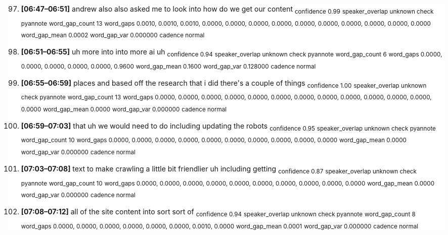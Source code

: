 97. **[06:47–06:51]** andrew also also asked me to look into how do we get our content
<sub>confidence 0.99</sub>
<sub>speaker_overlap unknown check pyannote</sub>
<sub>word_gap_count 13</sub>
<sub>word_gaps 0.0010, 0.0010, 0.0010, 0.0000, 0.0000, 0.0000, 0.0000, 0.0000, 0.0000, 0.0000, 0.0000, 0.0000, 0.0000</sub>
<sub>word_gap_mean 0.0002</sub>
<sub>word_gap_var 0.000000</sub>
<sub>cadence normal</sub>

98. **[06:51–06:55]** uh more into into more ai uh
<sub>confidence 0.94</sub>
<sub>speaker_overlap unknown check pyannote</sub>
<sub>word_gap_count 6</sub>
<sub>word_gaps 0.0000, 0.0000, 0.0000, 0.0000, 0.0000, 0.9600</sub>
<sub>word_gap_mean 0.1600</sub>
<sub>word_gap_var 0.128000</sub>
<sub>cadence normal</sub>

99. **[06:55–06:59]** places and based off the research that i did there's a couple of things
<sub>confidence 1.00</sub>
<sub>speaker_overlap unknown check pyannote</sub>
<sub>word_gap_count 13</sub>
<sub>word_gaps 0.0000, 0.0000, 0.0000, 0.0000, 0.0000, 0.0000, 0.0000, 0.0000, 0.0000, 0.0000, 0.0000, 0.0000, 0.0000</sub>
<sub>word_gap_mean 0.0000</sub>
<sub>word_gap_var 0.000000</sub>
<sub>cadence normal</sub>

100. **[06:59–07:03]** that uh we would need to do including updating the robots
<sub>confidence 0.95</sub>
<sub>speaker_overlap unknown check pyannote</sub>
<sub>word_gap_count 10</sub>
<sub>word_gaps 0.0000, 0.0000, 0.0000, 0.0000, 0.0000, 0.0000, 0.0000, 0.0000, 0.0000, 0.0000</sub>
<sub>word_gap_mean 0.0000</sub>
<sub>word_gap_var 0.000000</sub>
<sub>cadence normal</sub>

101. **[07:03–07:08]** text to make crawling a little bit friendlier uh including getting
<sub>confidence 0.87</sub>
<sub>speaker_overlap unknown check pyannote</sub>
<sub>word_gap_count 10</sub>
<sub>word_gaps 0.0000, 0.0000, 0.0000, 0.0000, 0.0000, 0.0000, 0.0000, 0.0000, 0.0000, 0.0000</sub>
<sub>word_gap_mean 0.0000</sub>
<sub>word_gap_var 0.000000</sub>
<sub>cadence normal</sub>

102. **[07:08–07:12]** all of the site content into sort sort of
<sub>confidence 0.94</sub>
<sub>speaker_overlap unknown check pyannote</sub>
<sub>word_gap_count 8</sub>
<sub>word_gaps 0.0000, 0.0000, 0.0000, 0.0000, 0.0000, 0.0000, 0.0010, 0.0000</sub>
<sub>word_gap_mean 0.0001</sub>
<sub>word_gap_var 0.000000</sub>
<sub>cadence normal</sub>
